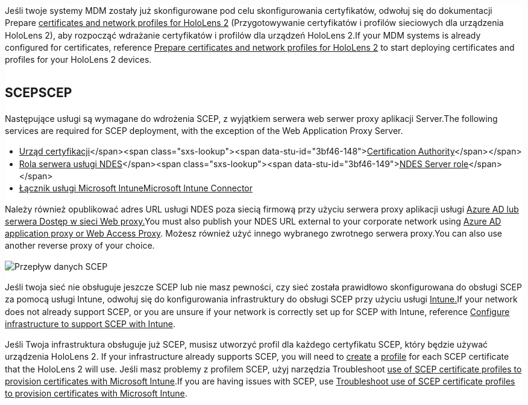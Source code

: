 <span data-ttu-id="3bf46-145">Jeśli twoje systemy MDM zostały już skonfigurowane pod celu skonfigurowania certyfikatów, odwołuj się do dokumentacji Prepare [certificates and network profiles for HoloLens 2](https://docs.microsoft.com/hololens/hololens-certificates-network) (Przygotowywanie certyfikatów i profilów sieciowych dla urządzenia HoloLens 2), aby rozpocząć wdrażanie certyfikatów i profilów dla urządzeń HoloLens 2.</span><span class="sxs-lookup"><span data-stu-id="3bf46-145">If your MDM systems is already configured for certificates, reference [Prepare certificates and network profiles for HoloLens 2](https://docs.microsoft.com/hololens/hololens-certificates-network) to start deploying certificates and profiles for your HoloLens 2 devices.</span></span>

## <a name="scep"></a><span data-ttu-id="3bf46-146">SCEP</span><span class="sxs-lookup"><span data-stu-id="3bf46-146">SCEP</span></span>

<span data-ttu-id="3bf46-147">Następujące usługi są wymagane do wdrożenia SCEP, z wyjątkiem serwera web serwer proxy aplikacji Server.</span><span class="sxs-lookup"><span data-stu-id="3bf46-147">The following services are required for SCEP deployment, with the exception of the Web Application Proxy Server.</span></span>
- <span data-ttu-id="3bf46-148">[Urząd certyfikacji](https://docs.microsoft.com/previous-versions/windows/it-pro/windows-server-2012-R2-and-2012/jj125375(v=ws.11))</span><span class="sxs-lookup"><span data-stu-id="3bf46-148">[Certification Authority](https://docs.microsoft.com/previous-versions/windows/it-pro/windows-server-2012-R2-and-2012/jj125375(v=ws.11))</span></span>
- <span data-ttu-id="3bf46-149">[Rola serwera usługi NDES](https://docs.microsoft.com/previous-versions/windows/it-pro/windows-server-2012-R2-and-2012/hh831498(v=ws.11))</span><span class="sxs-lookup"><span data-stu-id="3bf46-149">[NDES Server role](https://docs.microsoft.com/previous-versions/windows/it-pro/windows-server-2012-R2-and-2012/hh831498(v=ws.11))</span></span>
- [<span data-ttu-id="3bf46-150">Łącznik usługi Microsoft Intune</span><span class="sxs-lookup"><span data-stu-id="3bf46-150">Microsoft Intune Connector</span></span>](https://docs.microsoft.com/mem/intune/protect/certificates-scep-configure#install-the-microsoft-intune-connector)

<span data-ttu-id="3bf46-151">Należy również opublikować adres URL usługi NDES poza siecią firmową przy użyciu serwera proxy aplikacji usługi [Azure AD lub serwera Dostęp w sieci Web proxy.](https://docs.microsoft.com/azure/active-directory/manage-apps/application-proxy-add-on-premises-application)</span><span class="sxs-lookup"><span data-stu-id="3bf46-151">You must also publish your NDES URL external to your corporate network using [Azure AD application proxy or Web Access Proxy](https://docs.microsoft.com/azure/active-directory/manage-apps/application-proxy-add-on-premises-application).</span></span> <span data-ttu-id="3bf46-152">Możesz również użyć innego wybranego zwrotnego serwera proxy.</span><span class="sxs-lookup"><span data-stu-id="3bf46-152">You can also use another reverse proxy of your choice.</span></span>

![Przepływ danych SCEP](./images/hololens2-scep-info-flow.png)

<span data-ttu-id="3bf46-154">Jeśli twoja sieć nie obsługuje jeszcze SCEP lub nie masz pewności, czy sieć została prawidłowo skonfigurowana do obsługi SCEP za pomocą usługi Intune, odwołuj się do konfigurowania infrastruktury do obsługi SCEP przy użyciu usługi [Intune.](https://docs.microsoft.com/mem/intune/protect/certificates-scep-configure)</span><span class="sxs-lookup"><span data-stu-id="3bf46-154">If your network does not already support SCEP, or you are unsure if your network is correctly set up for SCEP with Intune, reference  [Configure infrastructure to support SCEP with Intune](https://docs.microsoft.com/mem/intune/protect/certificates-scep-configure).</span></span>

<span data-ttu-id="3bf46-155">Jeśli Twoja infrastruktura obsługuje już SCEP, [](https://docs.microsoft.com/mem/configmgr/protect/deploy-use/create-certificate-profiles) musisz utworzyć profil dla każdego certyfikatu SCEP, który będzie używać urządzenia HoloLens 2. [](https://docs.microsoft.com/mem/intune/protect/certificates-profile-scep)</span><span class="sxs-lookup"><span data-stu-id="3bf46-155">If your infrastructure already supports SCEP, you will need to [create](https://docs.microsoft.com/mem/intune/protect/certificates-profile-scep) a [profile](https://docs.microsoft.com/mem/configmgr/protect/deploy-use/create-certificate-profiles) for each SCEP certificate that the HoloLens 2 will use.</span></span> <span data-ttu-id="3bf46-156">Jeśli masz problemy z profilem SCEP, użyj narzędzia Troubleshoot [use of SCEP certificate profiles to provision certificates with Microsoft Intune](https://docs.microsoft.com/troubleshoot/mem/intune/troubleshoot-scep-certificate-profiles).</span><span class="sxs-lookup"><span data-stu-id="3bf46-156">If you are having issues with SCEP, use [Troubleshoot use of SCEP certificate profiles to provision certificates with Microsoft Intune](https://docs.microsoft.com/troubleshoot/mem/intune/troubleshoot-scep-certificate-profiles).</span></span>

